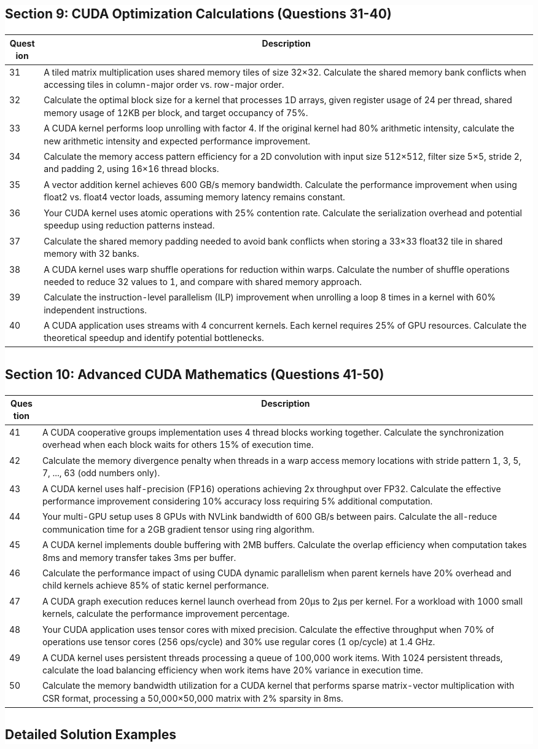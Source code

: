 ## Section 9: CUDA Optimization Calculations (Questions 31-40)

| Question | Description |
| - | - |
| 31 | A tiled matrix multiplication uses shared memory tiles of size 32×32. Calculate the shared memory bank conflicts when accessing tiles in column-major order vs. row-major order. |
| 32 | Calculate the optimal block size for a kernel that processes 1D arrays, given register usage of 24 per thread, shared memory usage of 12KB per block, and target occupancy of 75%. |
| 33 | A CUDA kernel performs loop unrolling with factor 4. If the original kernel had 80% arithmetic intensity, calculate the new arithmetic intensity and expected performance improvement. |
| 34 | Calculate the memory access pattern efficiency for a 2D convolution with input size 512×512, filter size 5×5, stride 2, and padding 2, using 16×16 thread blocks. |
| 35 | A vector addition kernel achieves 600 GB/s memory bandwidth. Calculate the performance improvement when using float2 vs. float4 vector loads, assuming memory latency remains constant. |
| 36 | Your CUDA kernel uses atomic operations with 25% contention rate. Calculate the serialization overhead and potential speedup using reduction patterns instead. |
| 37 | Calculate the shared memory padding needed to avoid bank conflicts when storing a 33×33 float32 tile in shared memory with 32 banks. |
| 38 | A CUDA kernel uses warp shuffle operations for reduction within warps. Calculate the number of shuffle operations needed to reduce 32 values to 1, and compare with shared memory approach. |
| 39 | Calculate the instruction-level parallelism (ILP) improvement when unrolling a loop 8 times in a kernel with 60% independent instructions. |
| 40 | A CUDA application uses streams with 4 concurrent kernels. Each kernel requires 25% of GPU resources. Calculate the theoretical speedup and identify potential bottlenecks. |

## Section 10: Advanced CUDA Mathematics (Questions 41-50)

| Question | Description |
| - | - |
| 41 | A CUDA cooperative groups implementation uses 4 thread blocks working together. Calculate the synchronization overhead when each block waits for others 15% of execution time. |
| 42 | Calculate the memory divergence penalty when threads in a warp access memory locations with stride pattern 1, 3, 5, 7, ..., 63 (odd numbers only). |
| 43 | A CUDA kernel uses half-precision (FP16) operations achieving 2x throughput over FP32. Calculate the effective performance improvement considering 10% accuracy loss requiring 5% additional computation. |
| 44 | Your multi-GPU setup uses 8 GPUs with NVLink bandwidth of 600 GB/s between pairs. Calculate the all-reduce communication time for a 2GB gradient tensor using ring algorithm. |
| 45 | A CUDA kernel implements double buffering with 2MB buffers. Calculate the overlap efficiency when computation takes 8ms and memory transfer takes 3ms per buffer. |
| 46 | Calculate the performance impact of using CUDA dynamic parallelism when parent kernels have 20% overhead and child kernels achieve 85% of static kernel performance. |
| 47 | A CUDA graph execution reduces kernel launch overhead from 20μs to 2μs per kernel. For a workload with 1000 small kernels, calculate the performance improvement percentage. |
| 48 | Your CUDA application uses tensor cores with mixed precision. Calculate the effective throughput when 70% of operations use tensor cores (256 ops/cycle) and 30% use regular cores (1 op/cycle) at 1.4 GHz. |
| 49 | A CUDA kernel uses persistent threads processing a queue of 100,000 work items. With 1024 persistent threads, calculate the load balancing efficiency when work items have 20% variance in execution time. |
| 50 | Calculate the memory bandwidth utilization for a CUDA kernel that performs sparse matrix-vector multiplication with CSR format, processing a 50,000×50,000 matrix with 2% sparsity in 8ms. |

## Detailed Solution Examples
